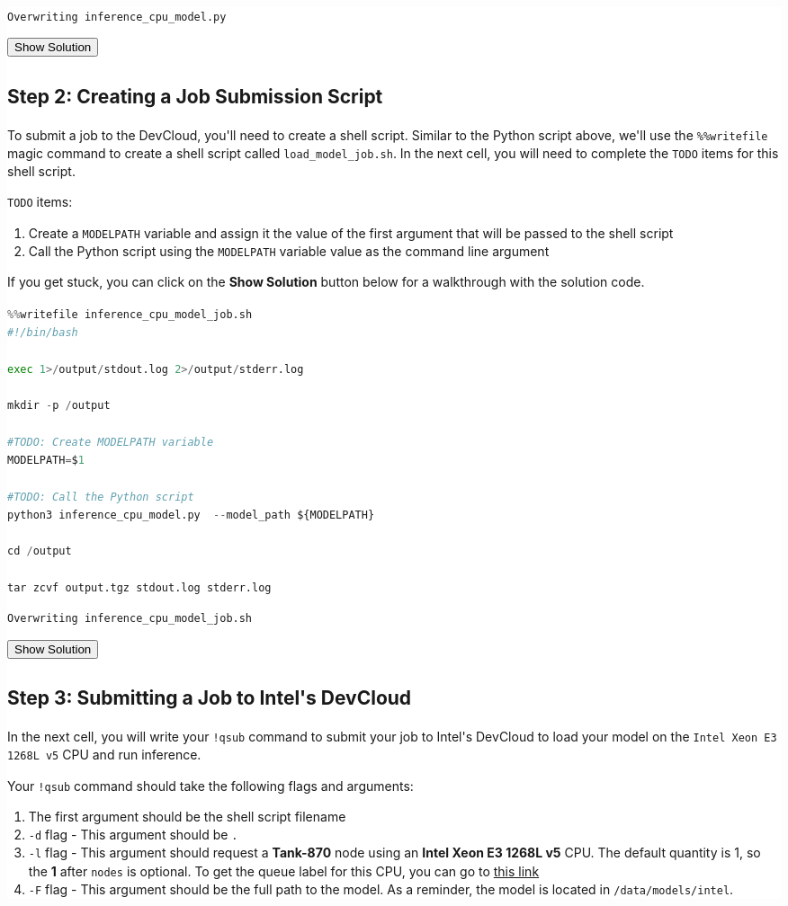     Overwriting inference_cpu_model.py


<span class="graffiti-highlight graffiti-id_6t269sv-id_2g8nwk3"><i></i><button>Show Solution</button></span>

## Step 2: Creating a Job Submission Script

To submit a job to the DevCloud, you'll need to create a shell script. Similar to the Python script above, we'll use the `%%writefile` magic command to create a shell script called `load_model_job.sh`. In the next cell, you will need to complete the `TODO` items for this shell script.

`TODO` items:
1. Create a `MODELPATH` variable and assign it the value of the first argument that will be passed to the shell script
2. Call the Python script using the `MODELPATH` variable value as the command line argument

If you get stuck, you can click on the **Show Solution** button below for a walkthrough with the solution code.


```python
%%writefile inference_cpu_model_job.sh
#!/bin/bash

exec 1>/output/stdout.log 2>/output/stderr.log

mkdir -p /output

#TODO: Create MODELPATH variable
MODELPATH=$1

#TODO: Call the Python script
python3 inference_cpu_model.py  --model_path ${MODELPATH}

cd /output

tar zcvf output.tgz stdout.log stderr.log
```

    Overwriting inference_cpu_model_job.sh


<span class="graffiti-highlight graffiti-id_vc779df-id_z9ijl86"><i></i><button>Show Solution</button></span>

## Step 3: Submitting a Job to Intel's DevCloud

In the next cell, you will write your `!qsub` command to submit your job to Intel's DevCloud to load your model on the `Intel Xeon E3 1268L v5` CPU and run inference.

Your `!qsub` command should take the following flags and arguments:
1. The first argument should be the shell script filename
2. `-d` flag - This argument should be `.`
3. `-l` flag - This argument should request a **Tank-870** node using an **Intel Xeon E3 1268L v5** CPU. The default quantity is 1, so the **1** after `nodes` is optional.
To get the queue label for this CPU, you can go to [this link](https://devcloud.intel.com/edge/get_started/devcloud/)
4. `-F` flag - This argument should be the full path to the model. As a reminder, the model is located in `/data/models/intel`.
